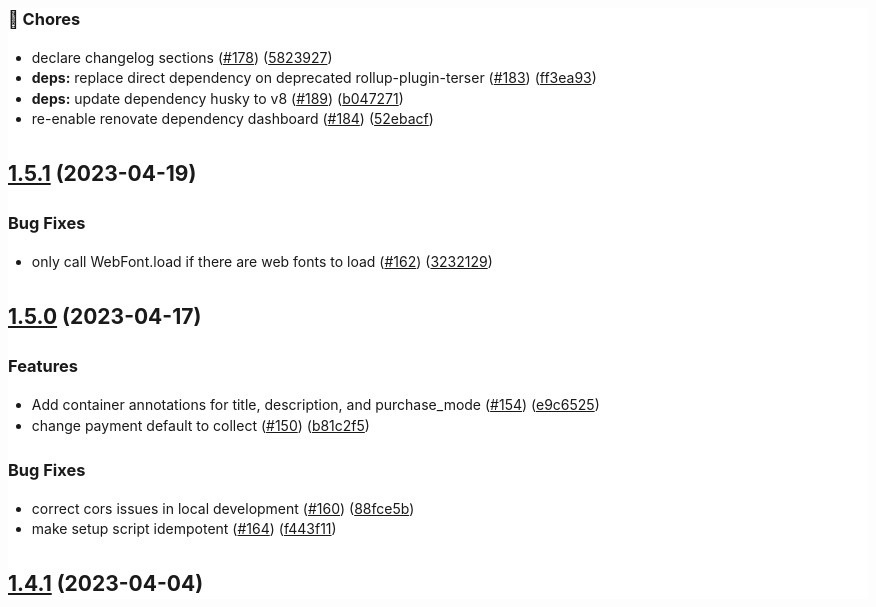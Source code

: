 
### 🧹 Chores

* declare changelog sections ([#178](https://github.com/GoogleCloudPlatform/avocano/issues/178)) ([5823927](https://github.com/GoogleCloudPlatform/avocano/commit/58239271365ff07cbf25191c606d7106d8714be8))
* **deps:** replace direct dependency on deprecated rollup-plugin-terser ([#183](https://github.com/GoogleCloudPlatform/avocano/issues/183)) ([ff3ea93](https://github.com/GoogleCloudPlatform/avocano/commit/ff3ea93da28e70ee3c21fdce17cd63ebb12ec382))
* **deps:** update dependency husky to v8 ([#189](https://github.com/GoogleCloudPlatform/avocano/issues/189)) ([b047271](https://github.com/GoogleCloudPlatform/avocano/commit/b0472712e2fc7110ea2c4e4f82c92e95a7e4c1ed))
* re-enable renovate dependency dashboard ([#184](https://github.com/GoogleCloudPlatform/avocano/issues/184)) ([52ebacf](https://github.com/GoogleCloudPlatform/avocano/commit/52ebacf61685bcc67f83834fbdb07f5507d7e3b1))



## [1.5.1](https://github.com/GoogleCloudPlatform/avocano/compare/v1.5.0...v1.5.1) (2023-04-19)


### Bug Fixes

* only call WebFont.load if there are web fonts to load ([#162](https://github.com/GoogleCloudPlatform/avocano/issues/162)) ([3232129](https://github.com/GoogleCloudPlatform/avocano/commit/3232129c85001d504c2ca4470b729bbb7ea3eaec))

## [1.5.0](https://github.com/GoogleCloudPlatform/avocano/compare/v1.4.1...v1.5.0) (2023-04-17)


### Features

* Add container annotations for title, description, and purchase_mode ([#154](https://github.com/GoogleCloudPlatform/avocano/issues/154)) ([e9c6525](https://github.com/GoogleCloudPlatform/avocano/commit/e9c6525e2ce87e019402a2ff4b0630fb2f7e3b83))
* change payment default to collect ([#150](https://github.com/GoogleCloudPlatform/avocano/issues/150)) ([b81c2f5](https://github.com/GoogleCloudPlatform/avocano/commit/b81c2f5a15423f03598c44bbc0d38d0ac26e3647))


### Bug Fixes

* correct cors issues in local development ([#160](https://github.com/GoogleCloudPlatform/avocano/issues/160)) ([88fce5b](https://github.com/GoogleCloudPlatform/avocano/commit/88fce5bf980543e48de71ff264349b3daa323435))
* make setup script idempotent ([#164](https://github.com/GoogleCloudPlatform/avocano/issues/164)) ([f443f11](https://github.com/GoogleCloudPlatform/avocano/commit/f443f11bd9ae11a07d6626fe66d996f952a14ad7))

## [1.4.1](https://github.com/GoogleCloudPlatform/avocano/compare/v1.4.0...v1.4.1) (2023-04-04)

